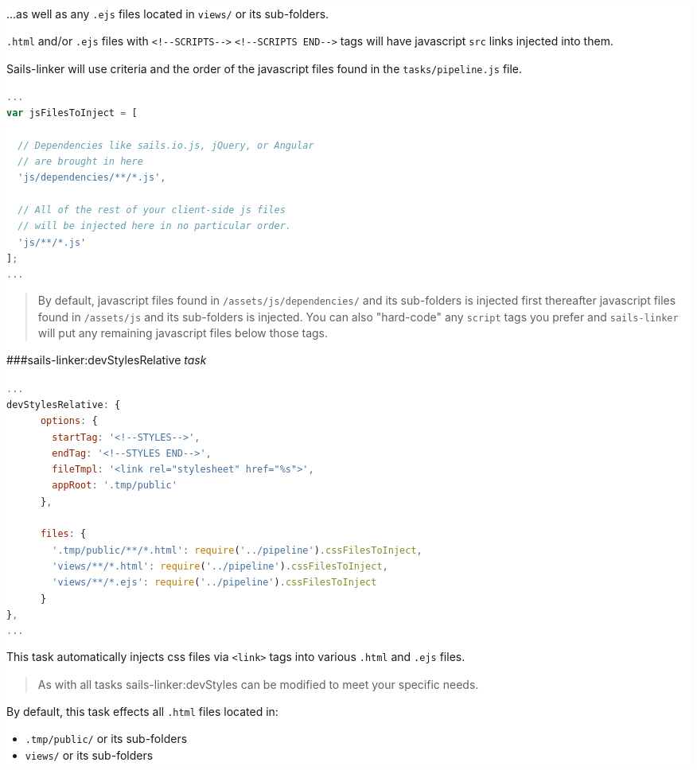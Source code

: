 ...as well as any `.ejs` files located in `views/` or its sub-folders.

`.html` and/or `.ejs` files with `<!--SCRIPTS-->` `<!--SCRIPTS END-->` tags will have javascript `src` links injected into them.

Sails-linker will use criteria and the order of the javascript files found in the `tasks/pipeline.js` file.

```javascript
...
var jsFilesToInject = [

  // Dependencies like sails.io.js, jQuery, or Angular
  // are brought in here
  'js/dependencies/**/*.js',

  // All of the rest of your client-side js files
  // will be injected here in no particular order.
  'js/**/*.js'
];
...
```
> By default, javascript files found in `/assets/js/dependencies/` and its sub-folders is injected first thereafter javascript files found in `/assets/js` and its sub-folders is injected.  You can also "hard-code" any `script` tags you prefer and `sails-linker` will put any remaining javascript files below those tags.

###sails-linker:devStylesRelative _task_

```javascript
...
devStylesRelative: {
      options: {
        startTag: '<!--STYLES-->',
        endTag: '<!--STYLES END-->',
        fileTmpl: '<link rel="stylesheet" href="%s">',
        appRoot: '.tmp/public'
      },

      files: {
        '.tmp/public/**/*.html': require('../pipeline').cssFilesToInject,
        'views/**/*.html': require('../pipeline').cssFilesToInject,
        'views/**/*.ejs': require('../pipeline').cssFilesToInject
      }
},
...
```

This task automatically injects css files via `<link>` tags into various `.html` and `.ejs` files.  
>As with all tasks sails-linker:devStyles can be modified to meet your specific needs.

By default, this task effects all `.html` files located in:

- `.tmp/public/` or its sub-folders
- `views/` or its sub-folders
